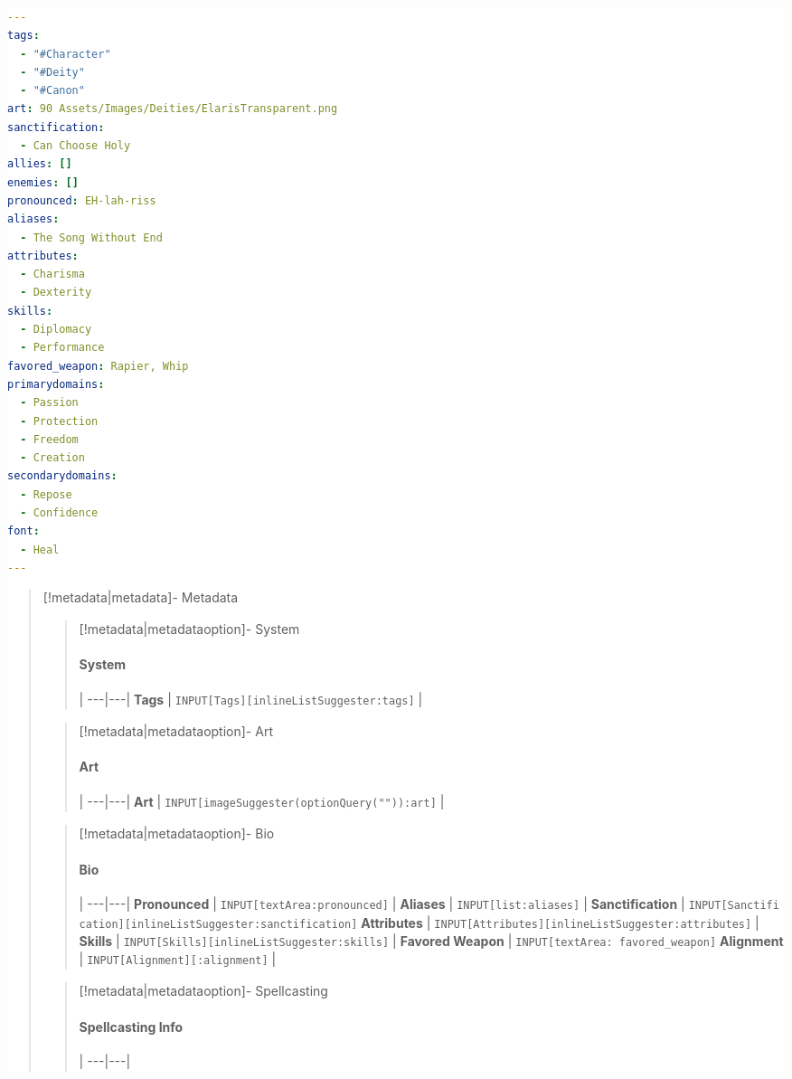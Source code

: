 ```yaml
---
tags:
  - "#Character"
  - "#Deity"
  - "#Canon"
art: 90 Assets/Images/Deities/ElarisTransparent.png
sanctification:
  - Can Choose Holy
allies: []
enemies: []
pronounced: EH-lah-riss
aliases:
  - The Song Without End
attributes:
  - Charisma
  - Dexterity
skills:
  - Diplomacy
  - Performance
favored_weapon: Rapier, Whip
primarydomains:
  - Passion
  - Protection
  - Freedom
  - Creation
secondarydomains:
  - Repose
  - Confidence
font:
  - Heal
---
```



> [!metadata|metadata]- Metadata 
>> [!metadata|metadataoption]- System
>> #### System
>>  |
>> ---|---|
>> **Tags** | `INPUT[Tags][inlineListSuggester:tags]` |
>
>> [!metadata|metadataoption]- Art
>> #### Art
>>  |
>> ---|---|
>> **Art** | `INPUT[imageSuggester(optionQuery("")):art]` |
>
>> [!metadata|metadataoption]- Bio
>> #### Bio
>>  |
>> ---|---|
>> **Pronounced** |  `INPUT[textArea:pronounced]` |
>> **Aliases** | `INPUT[list:aliases]` |
>> **Sanctification** | `INPUT[Sanctification][inlineListSuggester:sanctification]`
>> **Attributes** | `INPUT[Attributes][inlineListSuggester:attributes]` |
>> **Skills** | `INPUT[Skills][inlineListSuggester:skills]` |
>> **Favored Weapon** | `INPUT[textArea: favored_weapon]`
>> **Alignment** | `INPUT[Alignment][:alignment]` |
>
>> [!metadata|metadataoption]- Spellcasting
>> #### Spellcasting Info
>>  |
>>---|---|